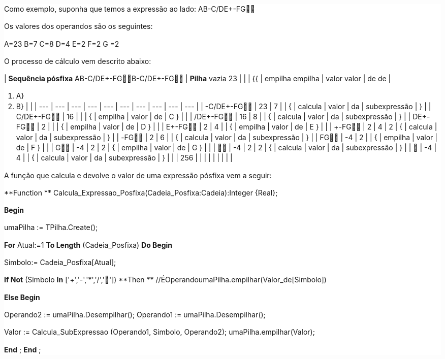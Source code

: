 Como exemplo, suponha que temos a expressão ao lado:        AB-C/DE+-FG



Os valores dos operandos são os seguintes:

A=23        B=7        C=8        D=4        E=2        F=2        G =2

O processo de cálculo vem descrito abaixo:

| **Sequência pósfixa** AB-C/DE+-FGB-C/DE+-FG | **Pilha** vazia 23 |   |   |  {{ |  empilha empilha |  valor valor |  de de |
1. A}
2. B}
 |   |
| --- | --- | --- | --- | --- | --- | --- | --- | --- | --- |
| -C/DE+-FG | 23 | 7 |   | { | calcula | valor | da | subexpressão | } |
| C/DE+-FG | 16 |   |   | { | empilha | valor | de | C } |   |
| /DE+-FG | 16 | 8 |   | { | calcula | valor | da | subexpressão | } |
| DE+-FG | 2 |   |   | { | empilha | valor | de | D } |   |
| E+-FG | 2 | 4 |   | { | empilha | valor | de | E } |   |
| +-FG | 2 | 4 | 2 | { | calcula | valor | da | subexpressão | } |
| -FG | 2 | 6 |   | { | calcula | valor | da | subexpressão | } |
| FG | -4 | 2 |   | { | empilha | valor | de | F } |   |
| G | -4 | 2 | 2 | { | empilha | valor | de | G } |   |
|  | -4 | 2 | 2 | { | calcula | valor | da | subexpressão | } |
|  | -4 | 4 |   | { | calcula | valor | da | subexpressão | } |
|   | 256 |   |   |   |   |   |   |   |   |

A função que calcula e devolve o valor de uma expressão pósfixa vem a seguir:

**Function  ** Calcula\_Expressao\_Posfixa(Cadeia\_Posfixa:Cadeia):Integer {Real};

**Begin**

umaPilha := TPilha.Create();

**For** Atual:=1 **To Length** (Cadeia\_Posfixa) **Do Begin**

Simbolo:= Cadeia\_Posfixa[Atual];

**If Not** (Simbolo **In** [&#39;+&#39;,&#39;-&#39;,&#39;\*&#39;,&#39;/&#39;,&#39;&#39;]) **Then       ** //ÉOperandoumaPilha.empilhar(Valor\_de[Simbolo])

**Else Begin**

Operando2 := umaPilha.Desempilhar(); Operando1 := umaPilha.Desempilhar();

Valor := Calcula\_SubExpressao (Operando1, Simbolo, Operando2); umaPilha.empilhar(Valor);

**End** ; **End** ;
